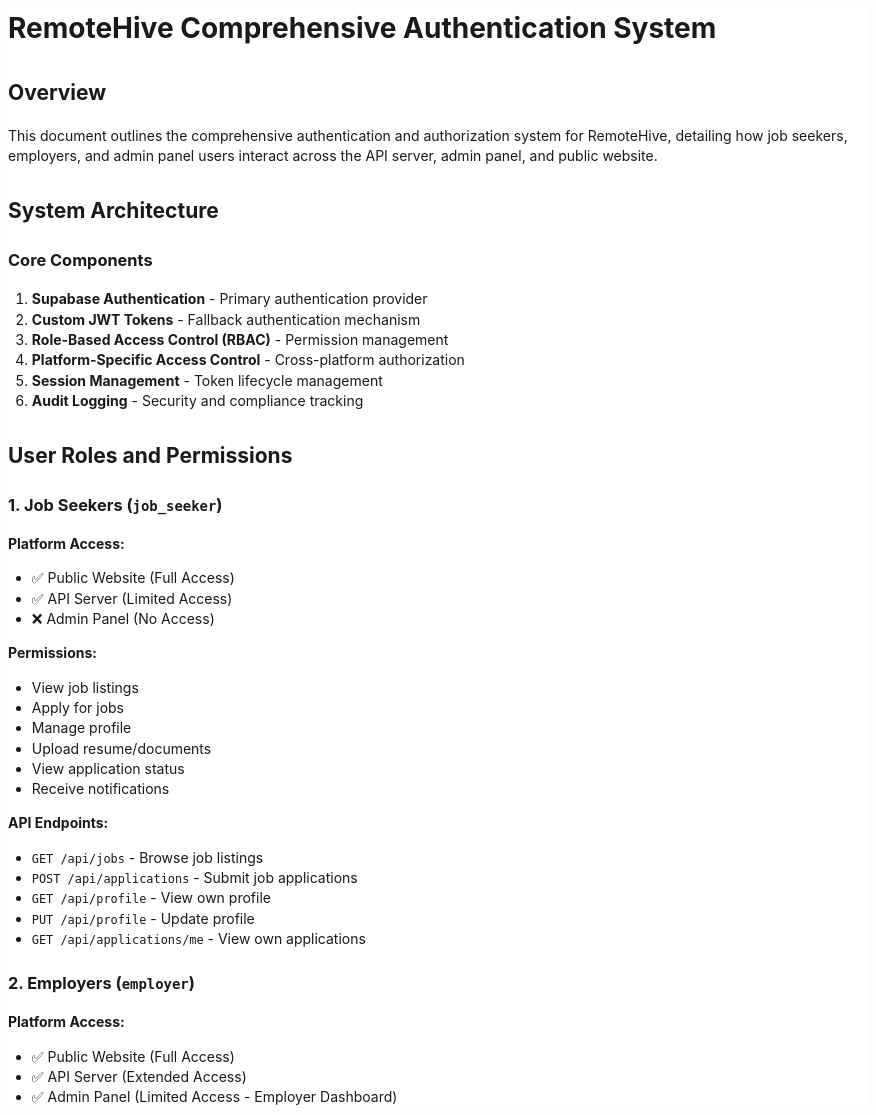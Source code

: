 # RemoteHive Comprehensive Authentication System

## Overview

This document outlines the comprehensive authentication and authorization system for RemoteHive, detailing how job seekers, employers, and admin panel users interact across the API server, admin panel, and public website.

## System Architecture

### Core Components

1. **Supabase Authentication** - Primary authentication provider
2. **Custom JWT Tokens** - Fallback authentication mechanism
3. **Role-Based Access Control (RBAC)** - Permission management
4. **Platform-Specific Access Control** - Cross-platform authorization
5. **Session Management** - Token lifecycle management
6. **Audit Logging** - Security and compliance tracking

## User Roles and Permissions

### 1. Job Seekers (`job_seeker`)

**Platform Access:**
- ✅ Public Website (Full Access)
- ✅ API Server (Limited Access)
- ❌ Admin Panel (No Access)

**Permissions:**
- View job listings
- Apply for jobs
- Manage profile
- Upload resume/documents
- View application status
- Receive notifications

**API Endpoints:**
- `GET /api/jobs` - Browse job listings
- `POST /api/applications` - Submit job applications
- `GET /api/profile` - View own profile
- `PUT /api/profile` - Update profile
- `GET /api/applications/me` - View own applications

### 2. Employers (`employer`)

**Platform Access:**
- ✅ Public Website (Full Access)
- ✅ API Server (Extended Access)
- ✅ Admin Panel (Limited Access - Employer Dashboard)
